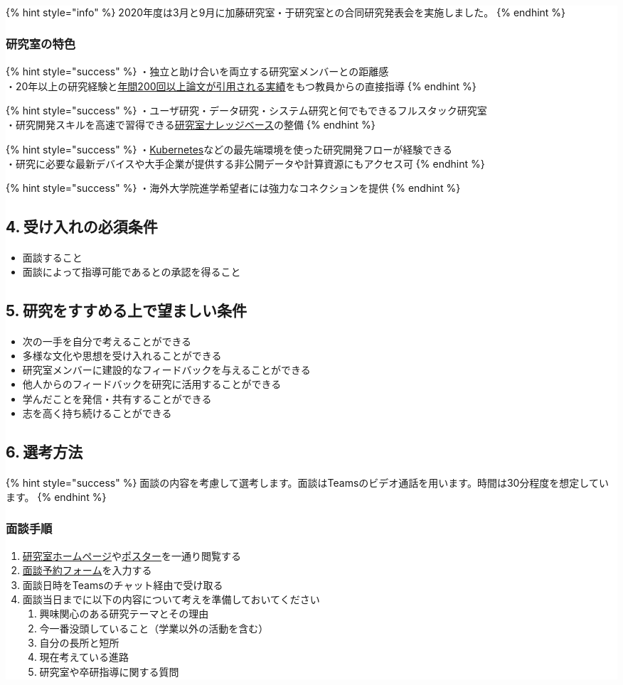 {% hint style="info" %}
2020年度は3月と9月に加藤研究室・于研究室との合同研究発表会を実施しました。
{% endhint %}

### 研究室の特色

{% hint style="success" %}
・独立と助け合いを両立する研究室メンバーとの距離感  
・20年以上の研究経験と[年間200回以上論文が引用される実績](https://scholar.google.com/citations?user=8W8gwisAAAAJ&hl=ja)をもつ教員からの直接指導
{% endhint %}

{% hint style="success" %}
・ユーザ研究・データ研究・システム研究と何でもできるフルスタック研究室  
・研究開発スキルを高速で習得できる[研究室ナレッジベース](https://github.com/hideojoho/kb/tree/ja)の整備
{% endhint %}

{% hint style="success" %}
・[Kubernetes](https://kubernetes.io/ja/docs/concepts/overview/what-is-kubernetes/)などの最先端環境を使った研究開発フローが経験できる  
・研究に必要な最新デバイスや大手企業が提供する非公開データや計算資源にもアクセス可
{% endhint %}

{% hint style="success" %}
・海外大学院進学希望者には強力なコネクションを提供
{% endhint %}

## 4. 受け入れの必須条件 <a id="4"></a>

* 面談すること
* 面談によって指導可能であるとの承認を得ること

## 5. 研究をすすめる上で望ましい条件 <a id="5"></a>

* 次の一手を自分で考えることができる
* 多様な文化や思想を受け入れることができる
* 研究室メンバーに建設的なフィードバックを与えることができる
* 他人からのフィードバックを研究に活用することができる
* 学んだことを発信・共有することができる
* 志を高く持ち続けることができる

## 6. 選考方法 <a id="6"></a>

{% hint style="success" %}
面談の内容を考慮して選考します。面談はTeamsのビデオ通話を用います。時間は30分程度を想定しています。
{% endhint %}

### 面談手順

1. [研究室ホームページ](https://docs.joholab.com/lab/v/ja/)や[ポスター](https://docs.joholab.com/lab/v/ja/about/poster)を一通り閲覧する
2. [面談予約フォーム](https://forms.gle/NDuRM8bREB9TjgSB9)を入力する
3. 面談日時をTeamsのチャット経由で受け取る
4. 面談当日までに以下の内容について考えを準備しておいてください
   1. 興味関心のある研究テーマとその理由
   2. 今一番没頭していること（学業以外の活動を含む）
   3. 自分の長所と短所
   4. 現在考えている進路
   5. 研究室や卒研指導に関する質問
